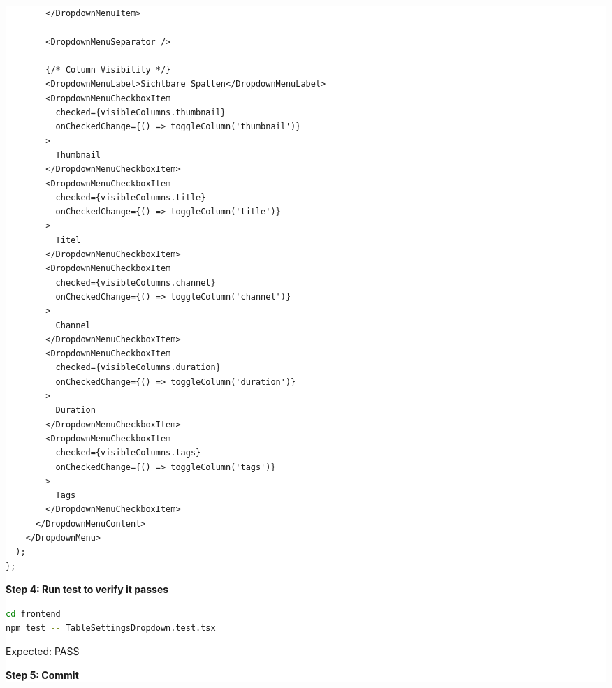 ```tsx
        </DropdownMenuItem>

        <DropdownMenuSeparator />

        {/* Column Visibility */}
        <DropdownMenuLabel>Sichtbare Spalten</DropdownMenuLabel>
        <DropdownMenuCheckboxItem
          checked={visibleColumns.thumbnail}
          onCheckedChange={() => toggleColumn('thumbnail')}
        >
          Thumbnail
        </DropdownMenuCheckboxItem>
        <DropdownMenuCheckboxItem
          checked={visibleColumns.title}
          onCheckedChange={() => toggleColumn('title')}
        >
          Titel
        </DropdownMenuCheckboxItem>
        <DropdownMenuCheckboxItem
          checked={visibleColumns.channel}
          onCheckedChange={() => toggleColumn('channel')}
        >
          Channel
        </DropdownMenuCheckboxItem>
        <DropdownMenuCheckboxItem
          checked={visibleColumns.duration}
          onCheckedChange={() => toggleColumn('duration')}
        >
          Duration
        </DropdownMenuCheckboxItem>
        <DropdownMenuCheckboxItem
          checked={visibleColumns.tags}
          onCheckedChange={() => toggleColumn('tags')}
        >
          Tags
        </DropdownMenuCheckboxItem>
      </DropdownMenuContent>
    </DropdownMenu>
  );
};
```

**Step 4: Run test to verify it passes**

```bash
cd frontend
npm test -- TableSettingsDropdown.test.tsx
```

Expected: PASS

**Step 5: Commit**
